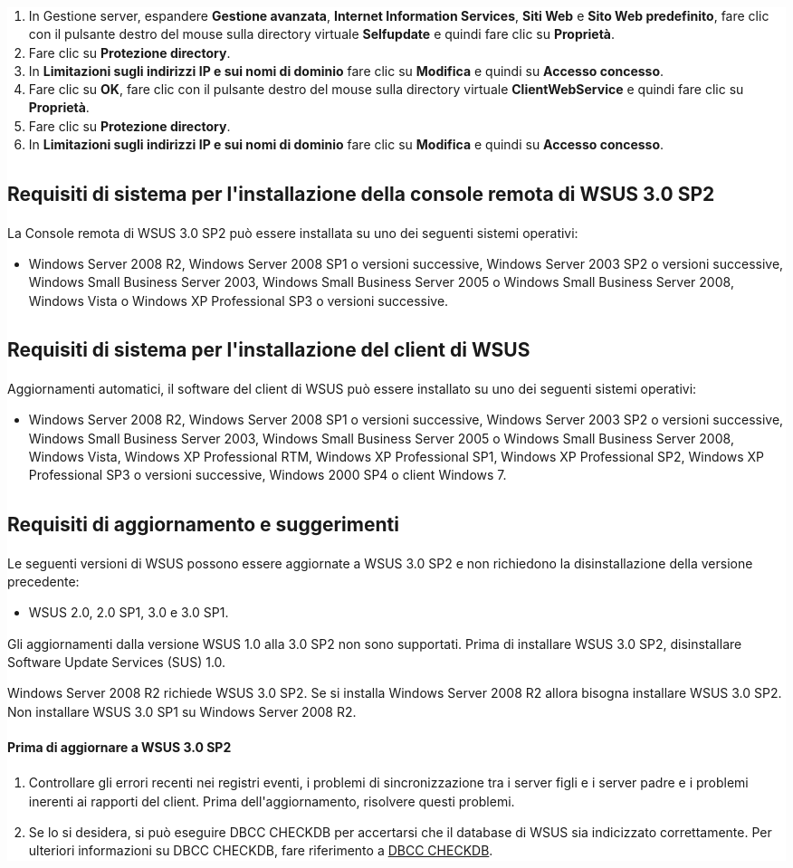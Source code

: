 1.  In Gestione server, espandere **Gestione avanzata**, **Internet Information Services**, **Siti Web** e **Sito Web predefinito**, fare clic con il pulsante destro del mouse sulla directory virtuale **Selfupdate** e quindi fare clic su **Proprietà**.
2.  Fare clic su **Protezione directory**.
3.  In **Limitazioni sugli indirizzi IP e sui nomi di dominio** fare clic su **Modifica** e quindi su **Accesso concesso**.
4.  Fare clic su **OK**, fare clic con il pulsante destro del mouse sulla directory virtuale **ClientWebService** e quindi fare clic su **Proprietà**.
5.  Fare clic su **Protezione directory**.
6.  In **Limitazioni sugli indirizzi IP e sui nomi di dominio** fare clic su **Modifica** e quindi su **Accesso concesso**.

Requisiti di sistema per l'installazione della console remota di WSUS 3.0 SP2
-----------------------------------------------------------------------------

La Console remota di WSUS 3.0 SP2 può essere installata su uno dei seguenti sistemi operativi:

-   Windows Server 2008 R2, Windows Server 2008 SP1 o versioni successive, Windows Server 2003 SP2 o versioni successive, Windows Small Business Server 2003, Windows Small Business Server 2005 o Windows Small Business Server 2008, Windows Vista o Windows XP Professional SP3 o versioni successive.

Requisiti di sistema per l'installazione del client di WSUS
-----------------------------------------------------------

Aggiornamenti automatici, il software del client di WSUS può essere installato su uno dei seguenti sistemi operativi:

-   Windows Server 2008 R2, Windows Server 2008 SP1 o versioni successive, Windows Server 2003 SP2 o versioni successive, Windows Small Business Server 2003, Windows Small Business Server 2005 o Windows Small Business Server 2008, Windows Vista, Windows XP Professional RTM, Windows XP Professional SP1, Windows XP Professional SP2, Windows XP Professional SP3 o versioni successive, Windows 2000 SP4 o client Windows 7.

Requisiti di aggiornamento e suggerimenti
-----------------------------------------

Le seguenti versioni di WSUS possono essere aggiornate a WSUS 3.0 SP2 e non richiedono la disinstallazione della versione precedente:

-   WSUS 2.0, 2.0 SP1, 3.0 e 3.0 SP1.

Gli aggiornamenti dalla versione WSUS 1.0 alla 3.0 SP2 non sono supportati. Prima di installare WSUS 3.0 SP2, disinstallare Software Update Services (SUS) 1.0.

Windows Server 2008 R2 richiede WSUS 3.0 SP2. Se si installa Windows Server 2008 R2 allora bisogna installare WSUS 3.0 SP2. Non installare WSUS 3.0 SP1 su Windows Server 2008 R2.

#### Prima di aggiornare a WSUS 3.0 SP2

1.  Controllare gli errori recenti nei registri eventi, i problemi di sincronizzazione tra i server figli e i server padre e i problemi inerenti ai rapporti del client. Prima dell'aggiornamento, risolvere questi problemi.

2.  Se lo si desidera, si può eseguire DBCC CHECKDB per accertarsi che il database di WSUS sia indicizzato correttamente. Per ulteriori informazioni su DBCC CHECKDB, fare riferimento a [DBCC CHECKDB](http://go.microsoft.com/fwlink/?linkid=86948).
